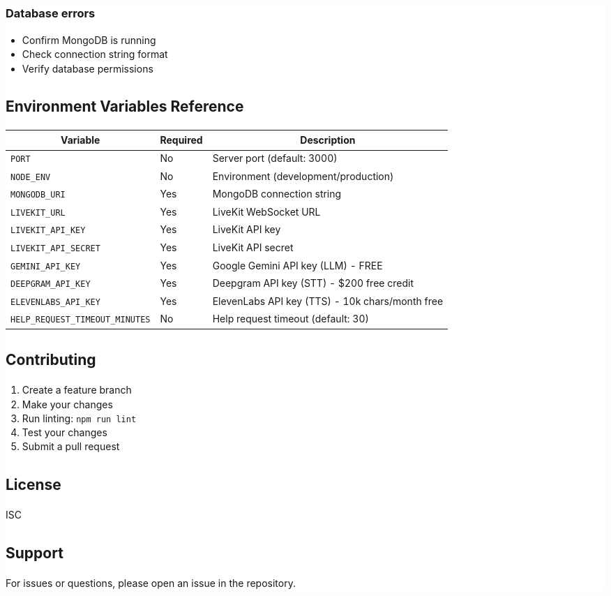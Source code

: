 ### Database errors
- Confirm MongoDB is running
- Check connection string format
- Verify database permissions

## Environment Variables Reference

| Variable | Required | Description |
|----------|----------|-------------|
| `PORT` | No | Server port (default: 3000) |
| `NODE_ENV` | No | Environment (development/production) |
| `MONGODB_URI` | Yes | MongoDB connection string |
| `LIVEKIT_URL` | Yes | LiveKit WebSocket URL |
| `LIVEKIT_API_KEY` | Yes | LiveKit API key |
| `LIVEKIT_API_SECRET` | Yes | LiveKit API secret |
| `GEMINI_API_KEY` | Yes | Google Gemini API key (LLM) - FREE |
| `DEEPGRAM_API_KEY` | Yes | Deepgram API key (STT) - $200 free credit |
| `ELEVENLABS_API_KEY` | Yes | ElevenLabs API key (TTS) - 10k chars/month free |
| `HELP_REQUEST_TIMEOUT_MINUTES` | No | Help request timeout (default: 30) |

## Contributing

1. Create a feature branch
2. Make your changes
3. Run linting: `npm run lint`
4. Test your changes
5. Submit a pull request

## License

ISC

## Support

For issues or questions, please open an issue in the repository.
